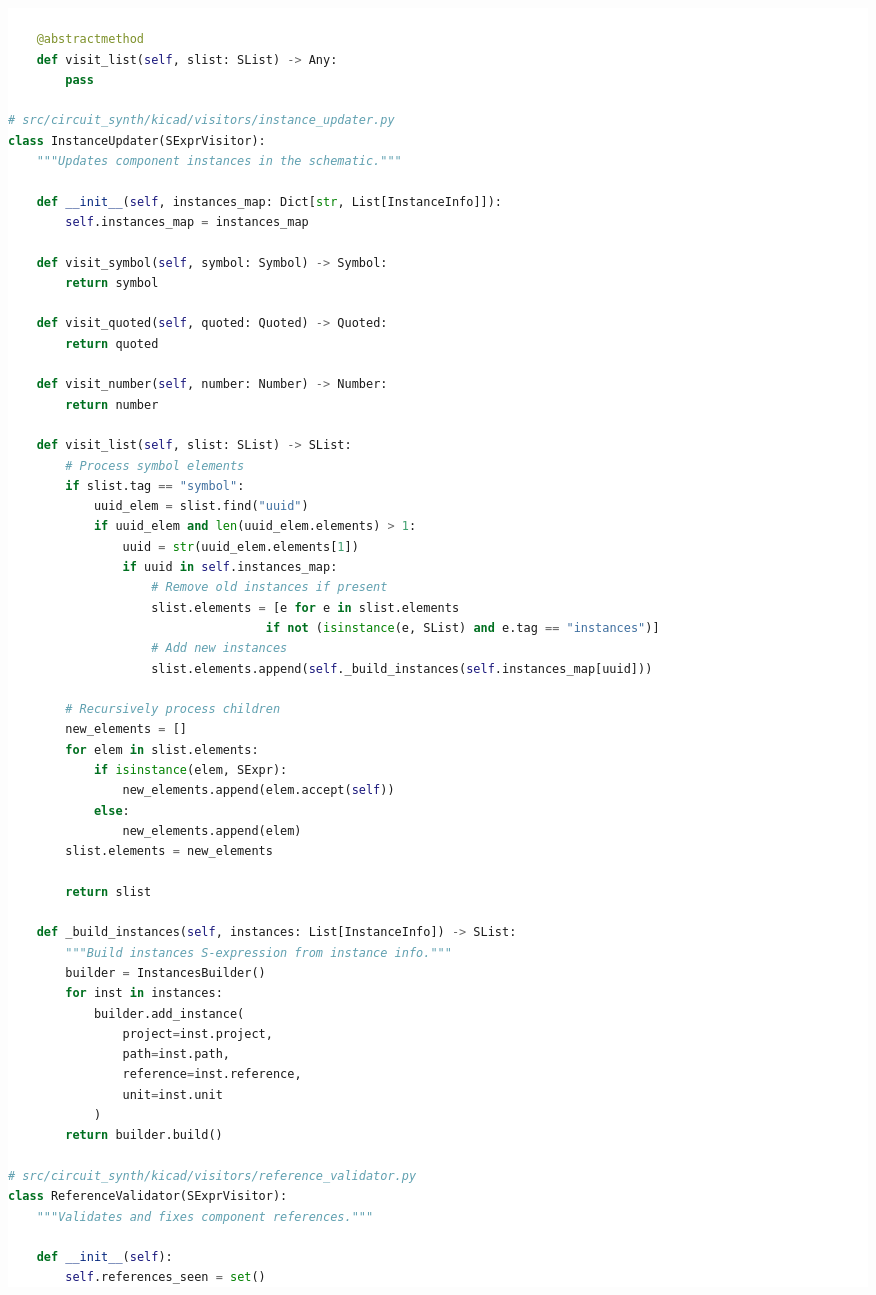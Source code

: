 ```python
    
    @abstractmethod
    def visit_list(self, slist: SList) -> Any:
        pass

# src/circuit_synth/kicad/visitors/instance_updater.py
class InstanceUpdater(SExprVisitor):
    """Updates component instances in the schematic."""
    
    def __init__(self, instances_map: Dict[str, List[InstanceInfo]]):
        self.instances_map = instances_map
    
    def visit_symbol(self, symbol: Symbol) -> Symbol:
        return symbol
    
    def visit_quoted(self, quoted: Quoted) -> Quoted:
        return quoted
    
    def visit_number(self, number: Number) -> Number:
        return number
    
    def visit_list(self, slist: SList) -> SList:
        # Process symbol elements
        if slist.tag == "symbol":
            uuid_elem = slist.find("uuid")
            if uuid_elem and len(uuid_elem.elements) > 1:
                uuid = str(uuid_elem.elements[1])
                if uuid in self.instances_map:
                    # Remove old instances if present
                    slist.elements = [e for e in slist.elements 
                                    if not (isinstance(e, SList) and e.tag == "instances")]
                    # Add new instances
                    slist.elements.append(self._build_instances(self.instances_map[uuid]))
        
        # Recursively process children
        new_elements = []
        for elem in slist.elements:
            if isinstance(elem, SExpr):
                new_elements.append(elem.accept(self))
            else:
                new_elements.append(elem)
        slist.elements = new_elements
        
        return slist
    
    def _build_instances(self, instances: List[InstanceInfo]) -> SList:
        """Build instances S-expression from instance info."""
        builder = InstancesBuilder()
        for inst in instances:
            builder.add_instance(
                project=inst.project,
                path=inst.path,
                reference=inst.reference,
                unit=inst.unit
            )
        return builder.build()

# src/circuit_synth/kicad/visitors/reference_validator.py
class ReferenceValidator(SExprVisitor):
    """Validates and fixes component references."""
    
    def __init__(self):
        self.references_seen = set()
```